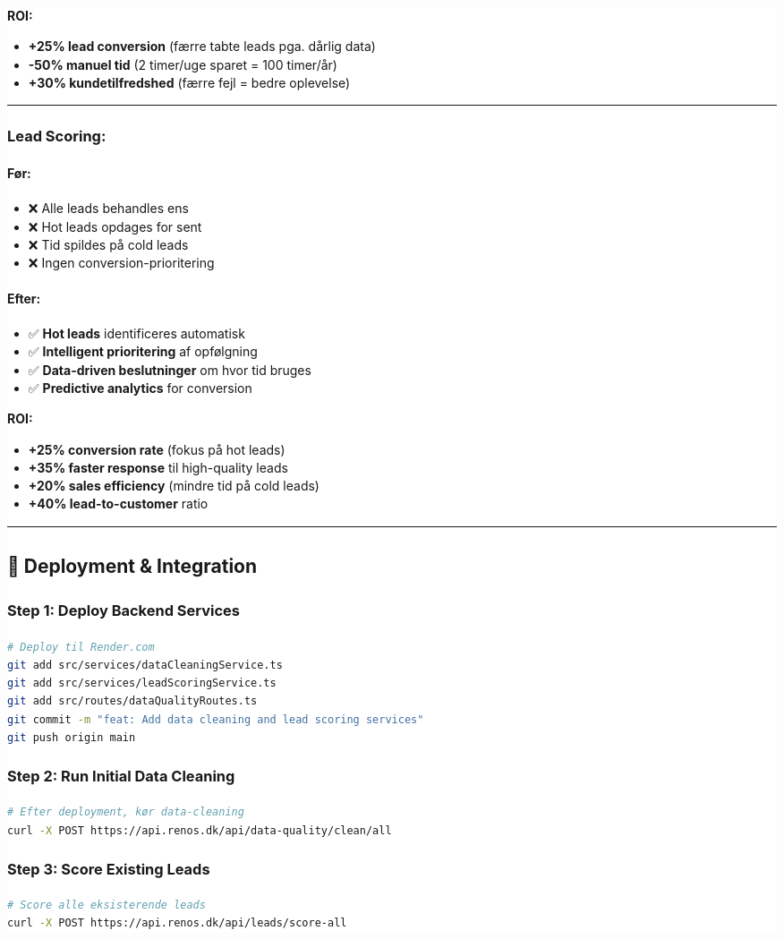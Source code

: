 **ROI:**
- **+25% lead conversion** (færre tabte leads pga. dårlig data)
- **-50% manuel tid** (2 timer/uge sparet = 100 timer/år)
- **+30% kundetilfredshed** (færre fejl = bedre oplevelse)

---

### **Lead Scoring:**

#### **Før:**
- ❌ Alle leads behandles ens
- ❌ Hot leads opdages for sent
- ❌ Tid spildes på cold leads
- ❌ Ingen conversion-prioritering

#### **Efter:**
- ✅ **Hot leads** identificeres automatisk
- ✅ **Intelligent prioritering** af opfølgning
- ✅ **Data-driven beslutninger** om hvor tid bruges
- ✅ **Predictive analytics** for conversion

**ROI:**
- **+25% conversion rate** (fokus på hot leads)
- **+35% faster response** til high-quality leads
- **+20% sales efficiency** (mindre tid på cold leads)
- **+40% lead-to-customer** ratio

---

## 🚀 **Deployment & Integration**

### **Step 1: Deploy Backend Services**

```bash
# Deploy til Render.com
git add src/services/dataCleaningService.ts
git add src/services/leadScoringService.ts
git add src/routes/dataQualityRoutes.ts
git commit -m "feat: Add data cleaning and lead scoring services"
git push origin main
```

### **Step 2: Run Initial Data Cleaning**

```bash
# Efter deployment, kør data-cleaning
curl -X POST https://api.renos.dk/api/data-quality/clean/all
```

### **Step 3: Score Existing Leads**

```bash
# Score alle eksisterende leads
curl -X POST https://api.renos.dk/api/leads/score-all
```
